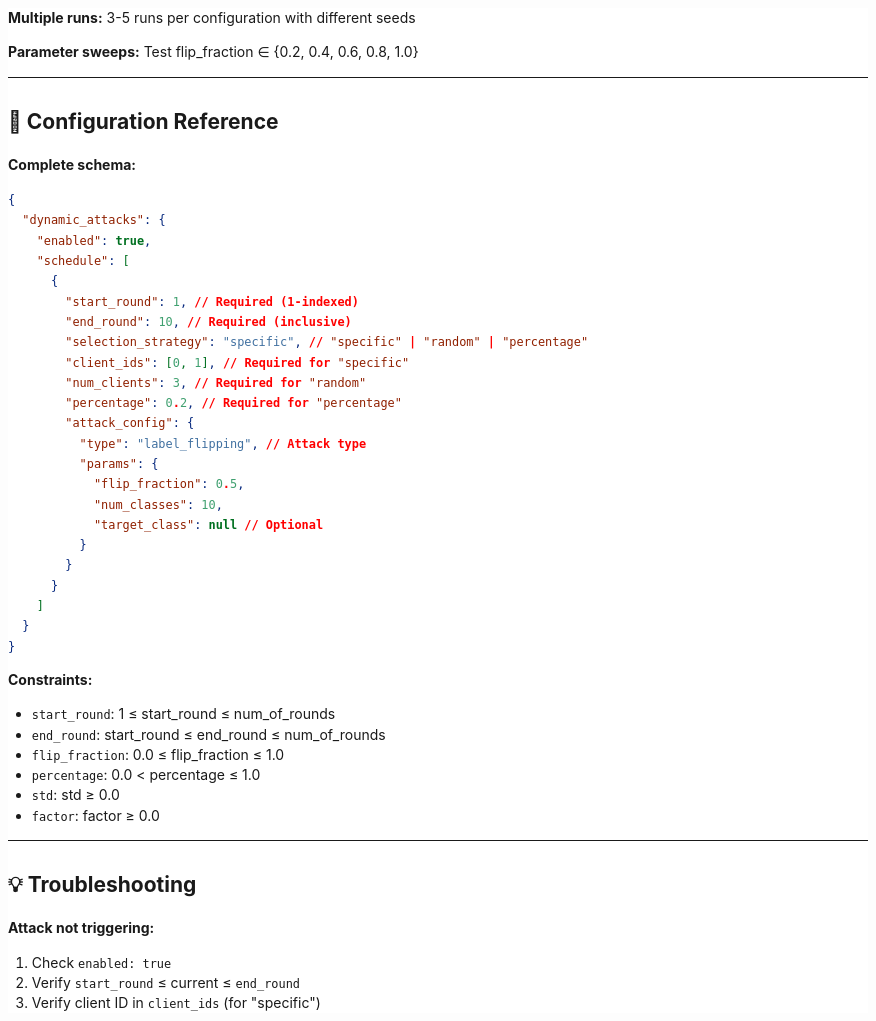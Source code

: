 **Multiple runs:** 3-5 runs per configuration with different seeds

**Parameter sweeps:** Test flip_fraction ∈ {0.2, 0.4, 0.6, 0.8, 1.0}

---

## 🔧 Configuration Reference

**Complete schema:**

```json
{
  "dynamic_attacks": {
    "enabled": true,
    "schedule": [
      {
        "start_round": 1, // Required (1-indexed)
        "end_round": 10, // Required (inclusive)
        "selection_strategy": "specific", // "specific" | "random" | "percentage"
        "client_ids": [0, 1], // Required for "specific"
        "num_clients": 3, // Required for "random"
        "percentage": 0.2, // Required for "percentage"
        "attack_config": {
          "type": "label_flipping", // Attack type
          "params": {
            "flip_fraction": 0.5,
            "num_classes": 10,
            "target_class": null // Optional
          }
        }
      }
    ]
  }
}
```

**Constraints:**

- `start_round`: 1 ≤ start_round ≤ num_of_rounds
- `end_round`: start_round ≤ end_round ≤ num_of_rounds
- `flip_fraction`: 0.0 ≤ flip_fraction ≤ 1.0
- `percentage`: 0.0 < percentage ≤ 1.0
- `std`: std ≥ 0.0
- `factor`: factor ≥ 0.0

---

## 💡 Troubleshooting

**Attack not triggering:**

1. Check `enabled: true`
2. Verify `start_round` ≤ current ≤ `end_round`
3. Verify client ID in `client_ids` (for "specific")
